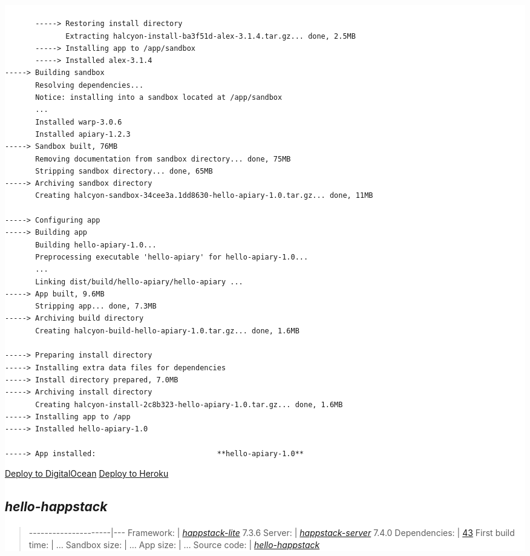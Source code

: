 ``` { #hello-apiary-log .toggle }

       -----> Restoring install directory
              Extracting halcyon-install-ba3f51d-alex-3.1.4.tar.gz... done, 2.5MB
       -----> Installing app to /app/sandbox
       -----> Installed alex-3.1.4
-----> Building sandbox
       Resolving dependencies...
       Notice: installing into a sandbox located at /app/sandbox
       ...
       Installed warp-3.0.6
       Installed apiary-1.2.3
-----> Sandbox built, 76MB
       Removing documentation from sandbox directory... done, 75MB
       Stripping sandbox directory... done, 65MB
-----> Archiving sandbox directory
       Creating halcyon-sandbox-34cee3a.1dd8630-hello-apiary-1.0.tar.gz... done, 11MB

-----> Configuring app
-----> Building app
       Building hello-apiary-1.0...
       Preprocessing executable 'hello-apiary' for hello-apiary-1.0...
       ...
       Linking dist/build/hello-apiary/hello-apiary ...
-----> App built, 9.6MB
       Stripping app... done, 7.3MB
-----> Archiving build directory
       Creating halcyon-build-hello-apiary-1.0.tar.gz... done, 1.6MB

-----> Preparing install directory
-----> Installing extra data files for dependencies
-----> Install directory prepared, 7.0MB
-----> Archiving install directory
       Creating halcyon-install-2c8b323-hello-apiary-1.0.tar.gz... done, 1.6MB
-----> Installing app to /app
-----> Installed hello-apiary-1.0

-----> App installed:                            **hello-apiary-1.0**
```
</div>

<a class="digitalocean-button" href="/deploy/?url=https://github.com/mietek/hello-apiary" target="_blank">Deploy to DigitalOcean</a>
<a class="heroku-button" href="https://heroku.com/deploy?template=https://github.com/mietek/hello-apiary" target="_blank">Deploy to Heroku</a>


_hello-happstack_
-----------------

> ---------------------|---
> Framework:           | [_happstack-lite_](https://hackage.haskell.org/package/happstack-lite) 7.3.6
> Server:              | [_happstack-server_](https://hackage.haskell.org/package/happstack-server) 7.4.0
> Dependencies:        | [43](https://github.com/mietek/hello-happstack/blob/master/.halcyon/constraints)
> First build time:    | …
> Sandbox size:        | …
> App size:            | …
> Source code:         | [_hello-happstack_](https://github.com/mietek/hello-happstack)
